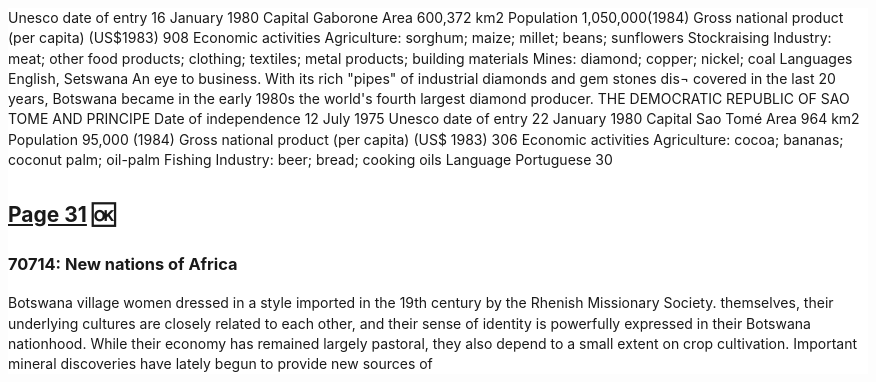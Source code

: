 Unesco date of entry
16 January 1980
Capital
Gaborone
Area
600,372 km2
Population
1,050,000(1984)
Gross national product (per capita)
(US$1983)
908
Economic activities
Agriculture: sorghum; maize; millet; beans;
sunflowers
Stockraising
Industry: meat; other food products; clothing;
textiles; metal products; building materials
Mines: diamond; copper; nickel; coal
Languages
English, Setswana
An eye to business. With its rich "pipes" of
industrial diamonds and gem stones dis¬
covered in the last 20 years, Botswana
became in the early 1980s the world's
fourth largest diamond producer.
THE DEMOCRATIC REPUBLIC OF SAO
TOME AND PRINCIPE
Date of independence
12 July 1975
Unesco date of entry
22 January 1980
Capital
Sao Tomé
Area
964 km2
Population
95,000 (1984)
Gross national product (per capita)
(US$ 1983)
306
Economic activities
Agriculture: cocoa; bananas; coconut palm;
oil-palm
Fishing
Industry: beer; bread; cooking oils
Language
Portuguese
30
## [Page 31](https://demo.humlab.umu.se/courier/070725engo.pdf#page=31) 🆗
### 70714: New nations of Africa
Botswana village women dressed in a
style imported in the 19th century by the
Rhenish Missionary Society.
themselves, their underlying cultures are
closely related to each other, and their
sense of identity is powerfully expressed in
their Botswana nationhood. While their
economy has remained largely pastoral,
they also depend to a small extent on crop
cultivation. Important mineral discoveries
have lately begun to provide new sources of